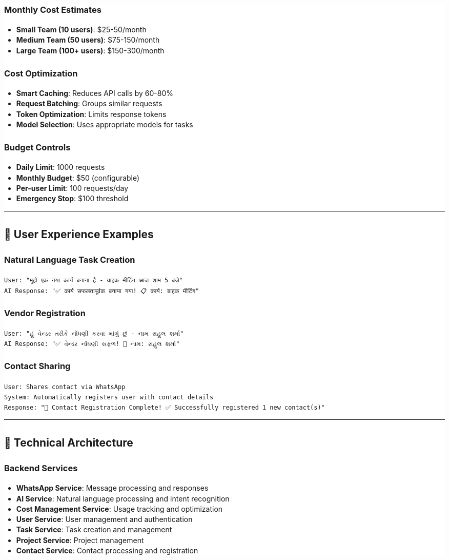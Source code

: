 ### **Monthly Cost Estimates**
- **Small Team (10 users)**: $25-50/month
- **Medium Team (50 users)**: $75-150/month
- **Large Team (100+ users)**: $150-300/month

### **Cost Optimization**
- **Smart Caching**: Reduces API calls by 60-80%
- **Request Batching**: Groups similar requests
- **Token Optimization**: Limits response tokens
- **Model Selection**: Uses appropriate models for tasks

### **Budget Controls**
- **Daily Limit**: 1000 requests
- **Monthly Budget**: $50 (configurable)
- **Per-user Limit**: 100 requests/day
- **Emergency Stop**: $100 threshold

---

## 📱 **User Experience Examples**

### **Natural Language Task Creation**
```
User: "मुझे एक नया कार्य बनाना है - ग्राहक मीटिंग आज शाम 5 बजे"
AI Response: "✅ कार्य सफलतापूर्वक बनाया गया! 📋 कार्य: ग्राहक मीटिंग"
```

### **Vendor Registration**
```
User: "હું વેન્ડર તરીકે નોંધણી કરવા માંગું છું - નામ રાહુલ શર્મા"
AI Response: "✅ વેન્ડર નોંધણી સફળ! 👤 નામ: રાહુલ શર્મા"
```

### **Contact Sharing**
```
User: Shares contact via WhatsApp
System: Automatically registers user with contact details
Response: "📱 Contact Registration Complete! ✅ Successfully registered 1 new contact(s)"
```

---

## 🔧 **Technical Architecture**

### **Backend Services**
- **WhatsApp Service**: Message processing and responses
- **AI Service**: Natural language processing and intent recognition
- **Cost Management Service**: Usage tracking and optimization
- **User Service**: User management and authentication
- **Task Service**: Task creation and management
- **Project Service**: Project management
- **Contact Service**: Contact processing and registration
